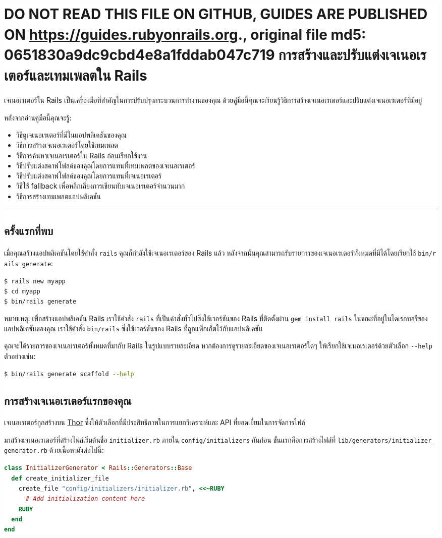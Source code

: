 **DO NOT READ THIS FILE ON GITHUB, GUIDES ARE PUBLISHED ON https://guides.rubyonrails.org.**, original file md5: 0651830a9dc9cbd4e8a1fddab047c719
การสร้างและปรับแต่งเจเนอเรเตอร์และเทมเพลตใน Rails
==================================================

เจเนอเรเตอร์ใน Rails เป็นเครื่องมือที่สำคัญในการปรับปรุงกระบวนการทำงานของคุณ ด้วยคู่มือนี้คุณจะเรียนรู้วิธีการสร้างเจเนอเรเตอร์และปรับแต่งเจเนอเรเตอร์ที่มีอยู่

หลังจากอ่านคู่มือนี้คุณจะรู้:

* วิธีดูเจเนอเรเตอร์ที่มีในแอปพลิเคชันของคุณ
* วิธีการสร้างเจเนอเรเตอร์โดยใช้เทมเพลต
* วิธีการค้นหาเจเนอเรเตอร์ใน Rails ก่อนเรียกใช้งาน
* วิธีปรับแต่งสคาฟโฟลด์ของคุณโดยการแทนที่เทมเพลตของเจเนอเรเตอร์
* วิธีปรับแต่งสคาฟโฟลด์ของคุณโดยการแทนที่เจเนอเรเตอร์
* วิธีใช้ fallback เพื่อหลีกเลี่ยงการเขียนทับเจเนอเรเตอร์จำนวนมาก
* วิธีการสร้างเทมเพลตแอปพลิเคชัน

--------------------------------------------------------------------------------

ครั้งแรกที่พบ
-------------

เมื่อคุณสร้างแอปพลิเคชันโดยใช้คำสั่ง `rails` คุณก็กำลังใช้เจเนอเรเตอร์ของ Rails แล้ว หลังจากนั้นคุณสามารถรับรายการของเจเนอเรเตอร์ทั้งหมดที่มีได้โดยเรียกใช้ `bin/rails generate`:

```bash
$ rails new myapp
$ cd myapp
$ bin/rails generate
```

หมายเหตุ: เพื่อสร้างแอปพลิเคชัน Rails เราใช้คำสั่ง `rails` ที่เป็นคำสั่งทั่วไปซึ่งใช้เวอร์ชันของ Rails ที่ติดตั้งผ่าน `gem install rails` ในขณะที่อยู่ในไดเรกทอรีของแอปพลิเคชันของคุณ เราใช้คำสั่ง `bin/rails` ซึ่งใช้เวอร์ชันของ Rails ที่ถูกแพ็กเก็ตไว้กับแอปพลิเคชัน

คุณจะได้รายการของเจเนอเรเตอร์ทั้งหมดที่มากับ Rails ในรูปแบบรายละเอียด หากต้องการดูรายละเอียดของเจเนอเรเตอร์ใดๆ ให้เรียกใช้เจเนอเรเตอร์ด้วยตัวเลือก `--help` ตัวอย่างเช่น:

```bash
$ bin/rails generate scaffold --help
```

การสร้างเจเนอเรเตอร์แรกของคุณ
-----------------------------

เจเนอเรเตอร์ถูกสร้างบน [Thor](https://github.com/rails/thor) ซึ่งให้ตัวเลือกที่มีประสิทธิภาพในการแยกวิเคราะห์และ API ที่ยอดเยี่ยมในการจัดการไฟล์

มาสร้างเจเนอเรเตอร์ที่สร้างไฟล์เริ่มต้นชื่อ `initializer.rb` ภายใน `config/initializers` กันก่อน ขั้นแรกคือการสร้างไฟล์ที่ `lib/generators/initializer_generator.rb` ด้วยเนื้อหาดังต่อไปนี้:

```ruby
class InitializerGenerator < Rails::Generators::Base
  def create_initializer_file
    create_file "config/initializers/initializer.rb", <<~RUBY
      # Add initialization content here
    RUBY
  end
end
```
